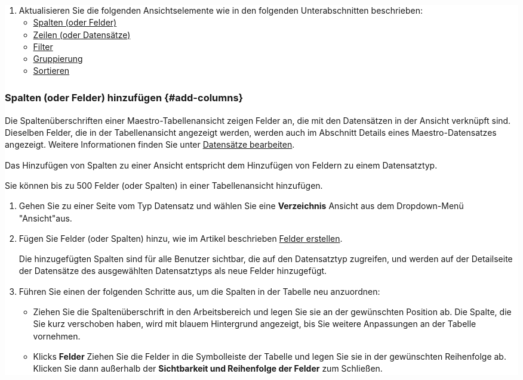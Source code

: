 1. Aktualisieren Sie die folgenden Ansichtselemente wie in den folgenden Unterabschnitten beschrieben:
   * [Spalten (oder Felder)](#add-columns-or-fields)
   * [Zeilen (oder Datensätze)](#add-rows-or-records)
   * [Filter](#add-filters)
   * [Gruppierung](#add-groupings)
   * [Sortieren](#sort-information)


### Spalten (oder Felder) hinzufügen {#add-columns}

Die Spaltenüberschriften einer Maestro-Tabellenansicht zeigen Felder an, die mit den Datensätzen in der Ansicht verknüpft sind. Dieselben Felder, die in der Tabellenansicht angezeigt werden, werden auch im Abschnitt Details eines Maestro-Datensatzes angezeigt. Weitere Informationen finden Sie unter [Datensätze bearbeiten](../records/edit-records.md).



Das Hinzufügen von Spalten zu einer Ansicht entspricht dem Hinzufügen von Feldern zu einem Datensatztyp.

Sie können bis zu 500 Felder (oder Spalten) in einer Tabellenansicht hinzufügen.

1. Gehen Sie zu einer Seite vom Typ Datensatz und wählen Sie eine **Verzeichnis** Ansicht aus dem Dropdown-Menü &quot;Ansicht&quot;aus.
1. Fügen Sie Felder (oder Spalten) hinzu, wie im Artikel beschrieben [Felder erstellen](../fields/create-fields.md).

   Die hinzugefügten Spalten sind für alle Benutzer sichtbar, die auf den Datensatztyp zugreifen, und werden auf der Detailseite der Datensätze des ausgewählten Datensatztyps als neue Felder hinzugefügt.

1. Führen Sie einen der folgenden Schritte aus, um die Spalten in der Tabelle neu anzuordnen:

   * Ziehen Sie die Spaltenüberschrift in den Arbeitsbereich und legen Sie sie an der gewünschten Position ab. Die Spalte, die Sie kurz verschoben haben, wird mit blauem Hintergrund angezeigt, bis Sie weitere Anpassungen an der Tabelle vornehmen.

   * Klicks **Felder** Ziehen Sie die Felder in die Symbolleiste der Tabelle und legen Sie sie in der gewünschten Reihenfolge ab. Klicken Sie dann außerhalb der **Sichtbarkeit und Reihenfolge der Felder** zum Schließen.
